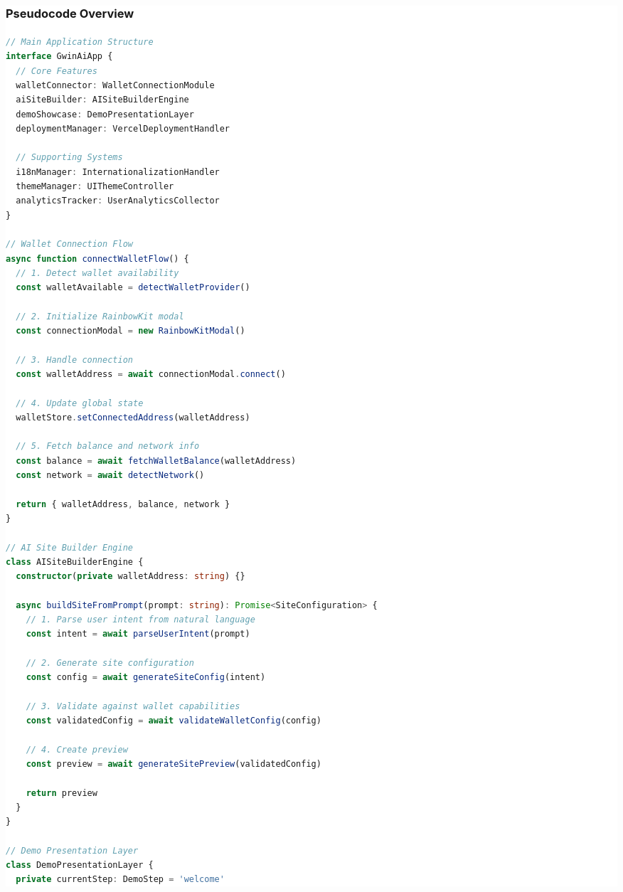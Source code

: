 ### Pseudocode Overview

```typescript
// Main Application Structure
interface GwinAiApp {
  // Core Features
  walletConnector: WalletConnectionModule
  aiSiteBuilder: AISiteBuilderEngine
  demoShowcase: DemoPresentationLayer
  deploymentManager: VercelDeploymentHandler

  // Supporting Systems
  i18nManager: InternationalizationHandler
  themeManager: UIThemeController
  analyticsTracker: UserAnalyticsCollector
}

// Wallet Connection Flow
async function connectWalletFlow() {
  // 1. Detect wallet availability
  const walletAvailable = detectWalletProvider()

  // 2. Initialize RainbowKit modal
  const connectionModal = new RainbowKitModal()

  // 3. Handle connection
  const walletAddress = await connectionModal.connect()

  // 4. Update global state
  walletStore.setConnectedAddress(walletAddress)

  // 5. Fetch balance and network info
  const balance = await fetchWalletBalance(walletAddress)
  const network = await detectNetwork()

  return { walletAddress, balance, network }
}

// AI Site Builder Engine
class AISiteBuilderEngine {
  constructor(private walletAddress: string) {}

  async buildSiteFromPrompt(prompt: string): Promise<SiteConfiguration> {
    // 1. Parse user intent from natural language
    const intent = await parseUserIntent(prompt)

    // 2. Generate site configuration
    const config = await generateSiteConfig(intent)

    // 3. Validate against wallet capabilities
    const validatedConfig = await validateWalletConfig(config)

    // 4. Create preview
    const preview = await generateSitePreview(validatedConfig)

    return preview
  }
}

// Demo Presentation Layer
class DemoPresentationLayer {
  private currentStep: DemoStep = 'welcome'

```
